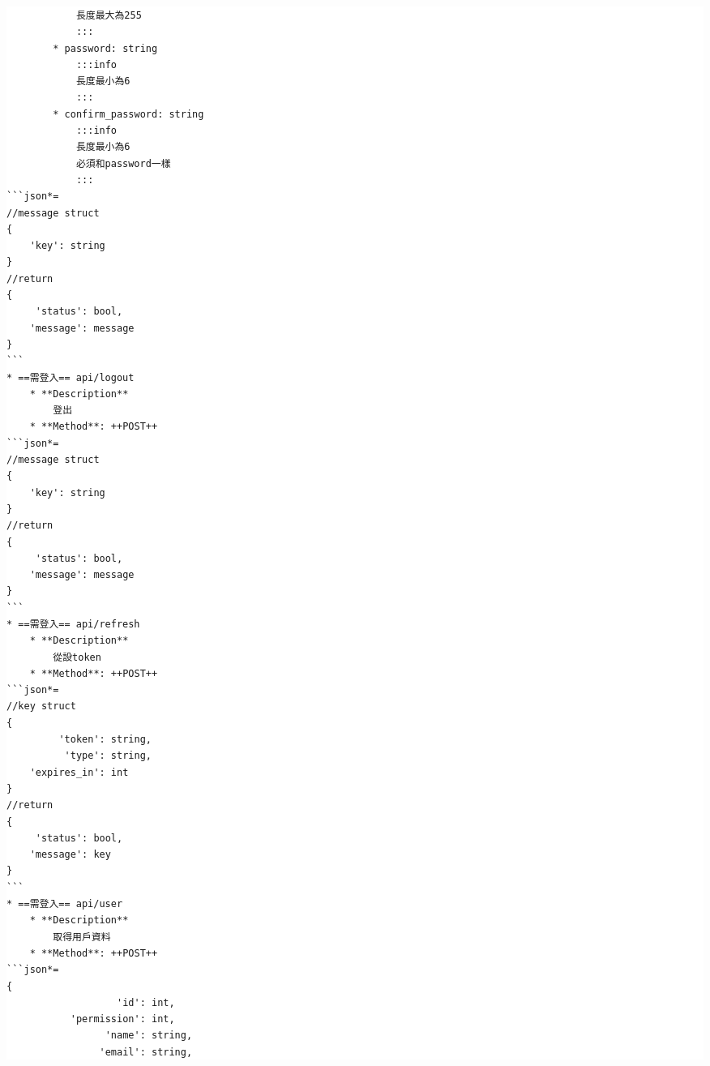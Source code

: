                 長度最大為255
                :::
            * password: string
			    :::info
                長度最小為6
                :::
            * confirm_password: string
			    :::info
                長度最小為6
                必須和password一樣
                :::
    ```json*=
    //message struct
    {
        'key': string
    }
    //return
    {
         'status': bool,
        'message': message
    }
    ```
	* ==需登入== api/logout
		* **Description**
			登出
		* **Method**: ++POST++
    ```json*=
    //message struct
    {
        'key': string
    }
    //return
    {
         'status': bool,
        'message': message
    }
    ```
	* ==需登入== api/refresh
		* **Description**
			從設token
		* **Method**: ++POST++
    ```json*=
    //key struct
    {
             'token': string,
              'type': string,
        'expires_in': int
    }
    //return
    {
         'status': bool,
        'message': key
    }
    ```
	* ==需登入== api/user
		* **Description**
			取得用戶資料
		* **Method**: ++POST++
	```json*=
    {
                       'id': int,
               'permission': int,
                     'name': string,
                    'email': string,